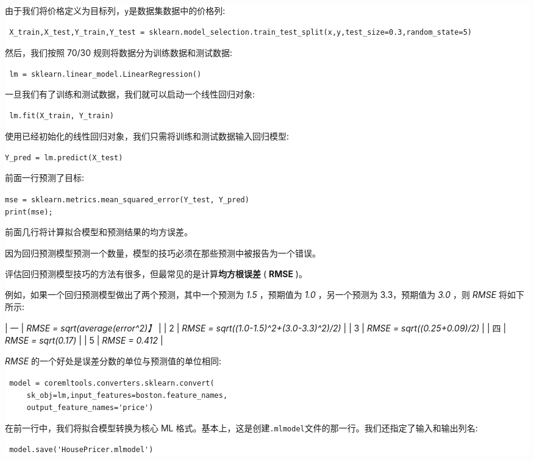 由于我们将价格定义为目标列，`y`是数据集数据中的价格列:

```
 X_train,X_test,Y_train,Y_test = sklearn.model_selection.train_test_split(x,y,test_size=0.3,random_state=5)
```

然后，我们按照 70/30 规则将数据分为训练数据和测试数据:

```
 lm = sklearn.linear_model.LinearRegression() 
```

一旦我们有了训练和测试数据，我们就可以启动一个线性回归对象:

```
 lm.fit(X_train, Y_train)
```

使用已经初始化的线性回归对象，我们只需将训练和测试数据输入回归模型:

```
Y_pred = lm.predict(X_test)
```

前面一行预测了目标:

```
mse = sklearn.metrics.mean_squared_error(Y_test, Y_pred)
print(mse);
```

前面几行将计算拟合模型和预测结果的均方误差。

因为回归预测模型预测一个数量，模型的技巧必须在那些预测中被报告为一个错误。

评估回归预测模型技巧的方法有很多，但最常见的是计算**均方根误差** ( **RMSE** )。

例如，如果一个回归预测模型做出了两个预测，其中一个预测为 *1.5* ，预期值为 *1.0* ，另一个预测为 3.3，预期值为 *3.0* ，则 *RMSE* 将如下所示:

| 一 | *RMSE = sqrt(average(error^2)】* |
| 2 | *RMSE = sqrt((1.0-1.5)^2+(3.0-3.3)^2)/2)* |
| 3 | *RMSE = sqrt((0.25+0.09)/2)* |
| 四 | *RMSE = sqrt(0.17)* |
| 5 | *RMSE = 0.412* |

*RMSE* 的一个好处是误差分数的单位与预测值的单位相同:

```
 model = coremltools.converters.sklearn.convert(
     sk_obj=lm,input_features=boston.feature_names,
     output_feature_names='price')
```

在前一行中，我们将拟合模型转换为核心 ML 格式。基本上，这是创建`.mlmodel`文件的那一行。我们还指定了输入和输出列名:

```
 model.save('HousePricer.mlmodel')
```
